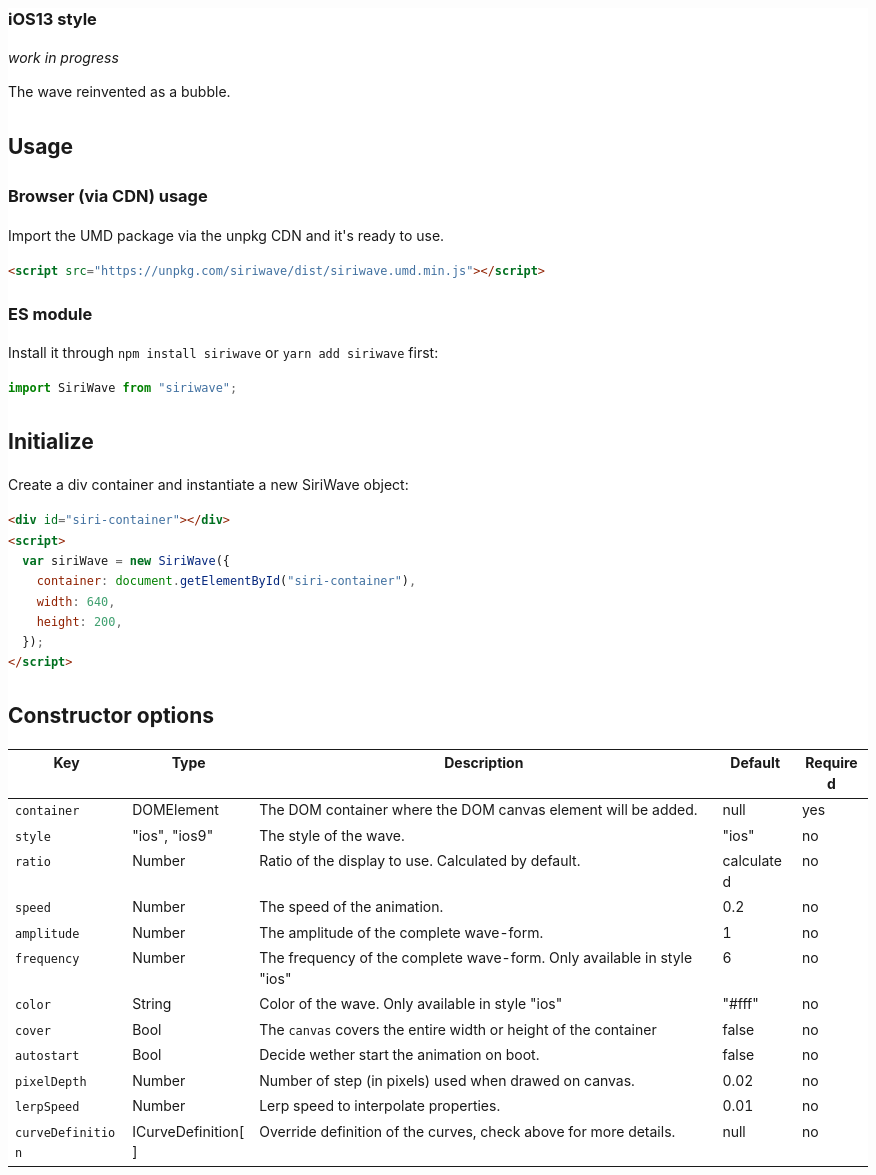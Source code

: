 
### iOS13 style

_work in progress_

The wave reinvented as a bubble.

## Usage

### Browser (via CDN) usage

Import the UMD package via the unpkg CDN and it's ready to use.

```html
<script src="https://unpkg.com/siriwave/dist/siriwave.umd.min.js"></script>
```

### ES module

Install it through `npm install siriwave` or `yarn add siriwave` first:

```js
import SiriWave from "siriwave";
```

## Initialize

Create a div container and instantiate a new SiriWave object:

```html
<div id="siri-container"></div>
<script>
  var siriWave = new SiriWave({
    container: document.getElementById("siri-container"),
    width: 640,
    height: 200,
  });
</script>
```

## Constructor options

| Key               | Type               | Description                                                            | Default    | Required |
| ----------------- | ------------------ | ---------------------------------------------------------------------- | ---------- | -------- |
| `container`       | DOMElement         | The DOM container where the DOM canvas element will be added.          | null       | yes      |
| `style`           | "ios", "ios9"      | The style of the wave.                                                 | "ios"      | no       |
| `ratio`           | Number             | Ratio of the display to use. Calculated by default.                    | calculated | no       |
| `speed`           | Number             | The speed of the animation.                                            | 0.2        | no       |
| `amplitude`       | Number             | The amplitude of the complete wave-form.                               | 1          | no       |
| `frequency`       | Number             | The frequency of the complete wave-form. Only available in style "ios" | 6          | no       |
| `color`           | String             | Color of the wave. Only available in style "ios"                       | "#fff"     | no       |
| `cover`           | Bool               | The `canvas` covers the entire width or height of the container        | false      | no       |
| `autostart`       | Bool               | Decide wether start the animation on boot.                             | false      | no       |
| `pixelDepth`      | Number             | Number of step (in pixels) used when drawed on canvas.                 | 0.02       | no       |
| `lerpSpeed`       | Number             | Lerp speed to interpolate properties.                                  | 0.01       | no       |
| `curveDefinition` | ICurveDefinition[] | Override definition of the curves, check above for more details.       | null       | no       |
